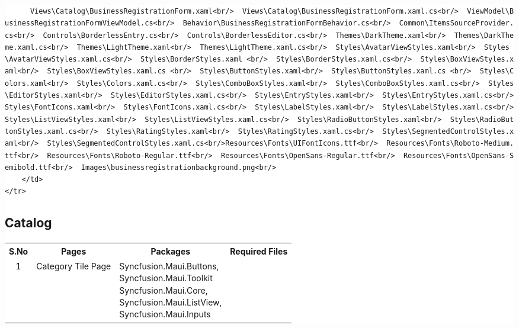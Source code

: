 		  Views\Catalog\BusinessRegistrationForm.xaml<br/>  Views\Catalog\BusinessRegistrationForm.xaml.cs<br/>  ViewModel\BusinessRegistrationFormViewModel.cs<br/>  Behavior\BusinessRegistrationFormBehavior.cs<br/>  Common\ItemsSourceProvider.cs<br/>  Controls\BorderlessEntry.cs<br/>  Controls\BorderlessEditor.cs<br/>  Themes\DarkTheme.xaml<br/>  Themes\DarkTheme.xaml.cs<br/>  Themes\LightTheme.xaml<br/>  Themes\LightTheme.xaml.cs<br/>  Styles\AvatarViewStyles.xaml<br/>  Styles\AvatarViewStyles.xaml.cs<br/>  Styles\BorderStyles.xaml <br/>  Styles\BorderStyles.xaml.cs<br/>  Styles\BoxViewStyles.xaml<br/>  Styles\BoxViewStyles.xaml.cs <br/>  Styles\ButtonStyles.xaml<br/>  Styles\ButtonStyles.xaml.cs <br/>  Styles\Colors.xaml<br/>  Styles\Colors.xaml.cs<br/>  Styles\ComboBoxStyles.xaml<br/>  Styles\ComboBoxStyles.xaml.cs<br/>  Styles\EditorStyles.xaml<br/>  Styles\EditorStyles.xaml.cs<br/>  Styles\EntryStyles.xaml<br/>  Styles\EntryStyles.xaml.cs<br/>  Styles\FontIcons.xaml<br/>  Styles\FontIcons.xaml.cs<br/>  Styles\LabelStyles.xaml<br/>  Styles\LabelStyles.xaml.cs<br/>  Styles\ListViewStyles.xaml<br/>  Styles\ListViewStyles.xaml.cs<br/>  Styles\RadioButtonStyles.xaml<br/>  Styles\RadioButtonStyles.xaml.cs<br/>  Styles\RatingStyles.xaml<br/>  Styles\RatingStyles.xaml.cs<br/>  Styles\SegmentedControlStyles.xaml<br/>  Styles\SegmentedControlStyles.xaml.cs<br/>Resources\Fonts\UIFontIcons.ttf<br/>  Resources\Fonts\Roboto-Medium.ttf<br/>  Resources\Fonts\Roboto-Regular.ttf<br/>  Resources\Fonts\OpenSans-Regular.ttf<br/>  Resources\Fonts\OpenSans-Semibold.ttf<br/>  Images\businessregistrationbackground.png<br/>
        </td>
	</tr>
</table>

## Catalog

<table>
	<tr>
		<th>
			S.No<br/>
		</th>
		<th>
			Pages<br/>
		</th>
		<th>
			Packages<br/>
		</th>
		<th>
			Required Files<br/>
		</th>
	</tr>
	<tr valign="top">		
		<td align="center">
		   1<br/>
		</td>
		<td>
		  Category Tile Page<br/>
		</td>
		<td>
		 Syncfusion.Maui.Buttons,<br/>  Syncfusion.Maui.Toolkit<br/>  Syncfusion.Maui.Core,<br/>  Syncfusion.Maui.ListView,<br/> Syncfusion.Maui.Inputs<br/> 
		</td>
		<td>